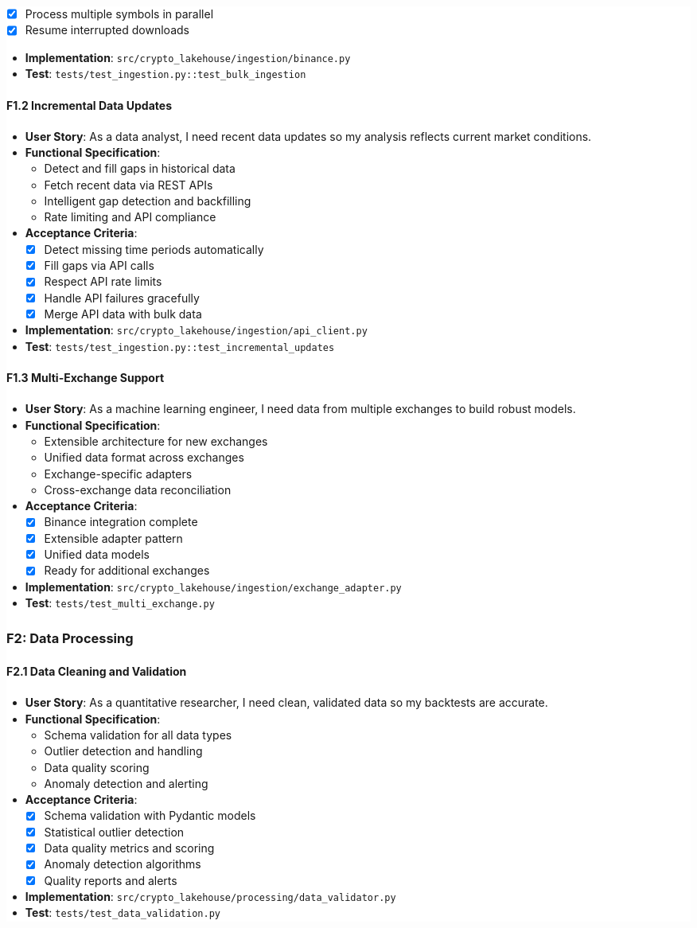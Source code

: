   - [x] Process multiple symbols in parallel
  - [x] Resume interrupted downloads
- **Implementation**: `src/crypto_lakehouse/ingestion/binance.py`
- **Test**: `tests/test_ingestion.py::test_bulk_ingestion`

#### **F1.2 Incremental Data Updates**
- **User Story**: As a data analyst, I need recent data updates so my analysis reflects current market conditions.
- **Functional Specification**:
  - Detect and fill gaps in historical data
  - Fetch recent data via REST APIs
  - Intelligent gap detection and backfilling
  - Rate limiting and API compliance
- **Acceptance Criteria**:
  - [x] Detect missing time periods automatically
  - [x] Fill gaps via API calls
  - [x] Respect API rate limits
  - [x] Handle API failures gracefully
  - [x] Merge API data with bulk data
- **Implementation**: `src/crypto_lakehouse/ingestion/api_client.py`
- **Test**: `tests/test_ingestion.py::test_incremental_updates`

#### **F1.3 Multi-Exchange Support**
- **User Story**: As a machine learning engineer, I need data from multiple exchanges to build robust models.
- **Functional Specification**:
  - Extensible architecture for new exchanges
  - Unified data format across exchanges
  - Exchange-specific adapters
  - Cross-exchange data reconciliation
- **Acceptance Criteria**:
  - [x] Binance integration complete
  - [x] Extensible adapter pattern
  - [x] Unified data models
  - [x] Ready for additional exchanges
- **Implementation**: `src/crypto_lakehouse/ingestion/exchange_adapter.py`
- **Test**: `tests/test_multi_exchange.py`

### **F2: Data Processing**

#### **F2.1 Data Cleaning and Validation**
- **User Story**: As a quantitative researcher, I need clean, validated data so my backtests are accurate.
- **Functional Specification**:
  - Schema validation for all data types
  - Outlier detection and handling
  - Data quality scoring
  - Anomaly detection and alerting
- **Acceptance Criteria**:
  - [x] Schema validation with Pydantic models
  - [x] Statistical outlier detection
  - [x] Data quality metrics and scoring
  - [x] Anomaly detection algorithms
  - [x] Quality reports and alerts
- **Implementation**: `src/crypto_lakehouse/processing/data_validator.py`
- **Test**: `tests/test_data_validation.py`
